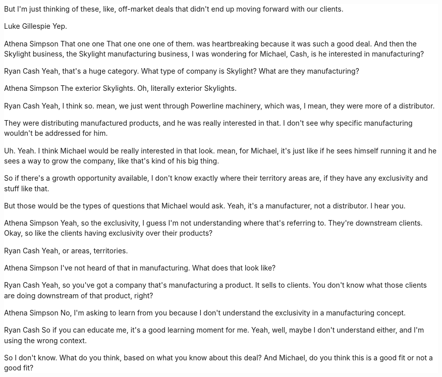 But I'm just thinking of these, like, off-market deals that didn't end up moving forward with our clients.

Luke Gillespie
Yep.

Athena Simpson
That one one That one one one of them. was heartbreaking because it was such a good deal. And then the Skylight business, the Skylight manufacturing business, I was wondering for Michael, Cash, is he interested in manufacturing?

Ryan Cash
Yeah, that's a huge category. What type of company is Skylight? What are they manufacturing?

Athena Simpson
The exterior Skylights. Oh, literally exterior Skylights.

Ryan Cash
Yeah, I think so. mean, we just went through Powerline machinery, which was, I mean, they were more of a distributor.

They were distributing manufactured products, and he was really interested in that. I don't see why specific manufacturing wouldn't be addressed for him.

Uh. Yeah. I think Michael would be really interested in that look. mean, for Michael, it's just like if he sees himself running it and he sees a way to grow the company, like that's kind of his big thing.

So if there's a growth opportunity available, I don't know exactly where their territory areas are, if they have any exclusivity and stuff like that.

But those would be the types of questions that Michael would ask. Yeah, it's a manufacturer, not a distributor. I hear you.

Athena Simpson
Yeah, so the exclusivity, I guess I'm not understanding where that's referring to. They're downstream clients. Okay, so like the clients having exclusivity over their products?

Ryan Cash
Yeah, or areas, territories.

Athena Simpson
I've not heard of that in manufacturing. What does that look like?

Ryan Cash
Yeah, so you've got a company that's manufacturing a product. It sells to clients. You don't know what those clients are doing downstream of that product, right?

Athena Simpson
No, I'm asking to learn from you because I don't understand the exclusivity in a manufacturing concept.

Ryan Cash
So if you can educate me, it's a good learning moment for me. Yeah, well, maybe I don't understand either, and I'm using the wrong context.

So I don't know. What do you think, based on what you know about this deal? And Michael, do you think this is a good fit or not a good fit?
